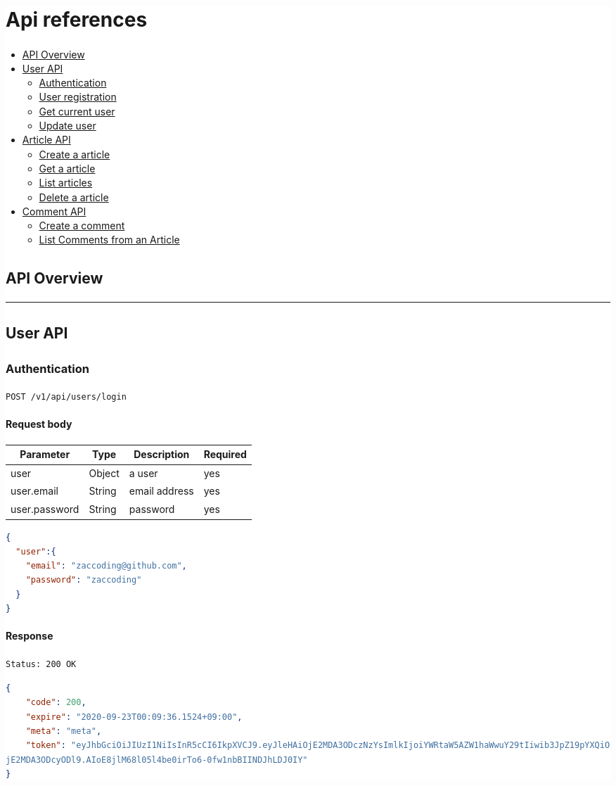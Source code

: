 # Api references  

- [API Overview](#API-Overview)
- [User API](#User-API)  
    - [Authentication](#Authentication)
    - [User registration](#User-Registration)  
    - [Get current user](#Get-current-user)  
    - [Update user](#Update-user)
- [Article API](#Article-API)  
    - [Create a article](#Create-a-article)
    - [Get a article](#Get-a-article)  
    - [List articles](#List-Articles)  
    - [Delete a article](#Delete-a-article)
- [Comment API](#Comment-API)  
    - [Create a comment](#Create-a-comment)  
    - [List Comments from an Article](#List-Comments-from-an-Article)

## API Overview

---  
    
## User API  

### Authentication  

`POST /v1/api/users/login`  

#### Request body  

| **Parameter** | **Type** | **Description** | **Required** |
|---------------|----------|-----------------|--------------|
| user          | Object   | a user          | yes          |
| user.email    | String   | email address   | yes          |
| user.password | String   | password        | yes          |

```json
{
  "user":{
    "email": "zaccoding@github.com",
    "password": "zaccoding"
  }
}
```  

#### Response  

`Status: 200 OK`  

```json
{
    "code": 200,
    "expire": "2020-09-23T00:09:36.1524+09:00",
    "meta": "meta",
    "token": "eyJhbGciOiJIUzI1NiIsInR5cCI6IkpXVCJ9.eyJleHAiOjE2MDA3ODczNzYsImlkIjoiYWRtaW5AZW1haWwuY29tIiwib3JpZ19pYXQiOjE2MDA3ODcyODl9.AIoE8jlM68l05l4be0irTo6-0fw1nbBIINDJhLDJ0IY"
}
```  
